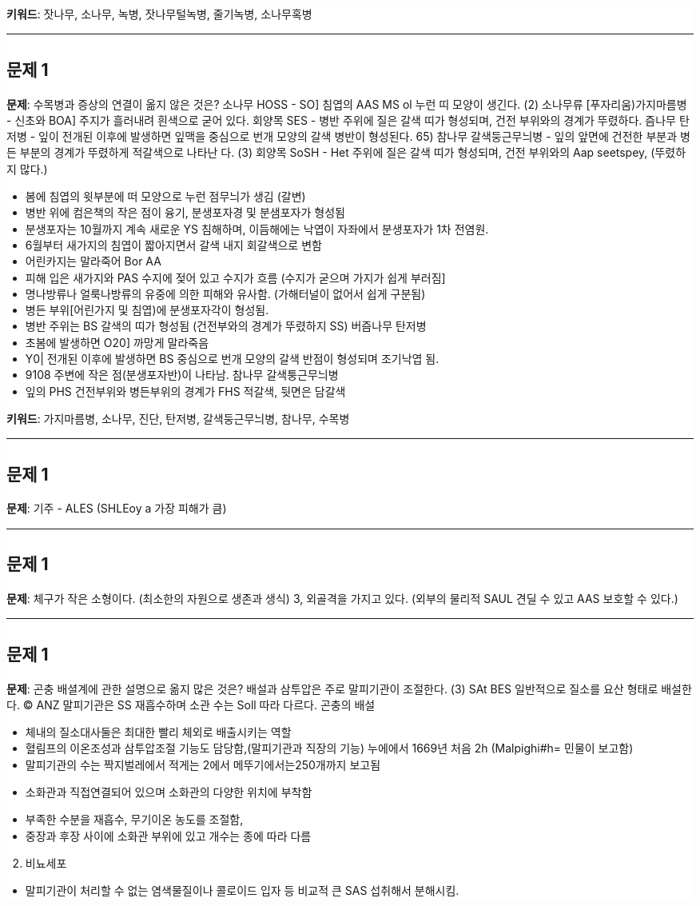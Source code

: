 **키워드**: 잣나무, 소나무, 녹병, 잣나무털녹병, 줄기녹병, 소나무혹병

---

## 문제 1

**문제**: 수목병과 증상의 연결이 옮지 않은 것은?
 소나무 HOSS - SO] 침엽의 AAS MS ol 누런 띠 모양이 생긴다.
(2) 소나무류 [푸자리움)가지마름병 - 신초와 BOA] 주지가 흘러내려 흰색으로 굳어 있다.
 회양목 SES - 병반 주위에 질은 갈색 띠가 형성되며, 건전 부위와의 경계가 뚜렸하다.
 즘나무 탄저병 - 잎이 전개된 이후에 발생하면 잎맥을 중심으로 번개 모양의 갈색 병반이 형성된다.
65) 참나무 갈색둥근무늬병 - 잎의 앞면에 건전한 부분과 병든 부분의 경계가 뚜렸하게 적갈색으로 나타난
다.
(3) 회양목 SoSH - Het 주위에 질은 갈색 띠가 형성되며, 건전 부위와의 Aap seetspey, (뚜렸하지 많다.)
- 봄에 침엽의 윗부분에 떠 모양으로 누런 점무늬가 생김 (갈변)
- 병반 위에 컴은책의 작은 점이 융기, 분생포자경 및 분샘포자가 형성됨
- 분생포자는 10월까지 계속 새로운 YS 침해하며, 이듬해에는 낙엽이 자좌에서 분생포자가 1차 전염원.
- 6월부터 새가지의 침엽이 짧아지면서 갈색 내지 회갈색으로 변함
- 어린카지는 말라죽어 Bor AA
- 피해 입은 새가지와 PAS 수지에 젖어 있고 수지가 흐름 (수지가 굳으며 가지가 쉽게 부러짐]
- 명나방류나 얼룩나방류의 유중에 의한 피해와 유사함. (가해터널이 없어서 쉽게 구분됨)
- 병든 부위[어린가지 및 침엽)에 분생포자각이 형성됨.
- 병반 주위는 BS 갈색의 띠가 형성됨 (건전부와의 경계가 뚜렸하지 SS)
버즘나무 탄저병
- 초봄에 발생하면 O20] 까망게 말라죽음
- Y0| 전개된 이후에 발생하면 BS 중심으로 번개 모양의 갈색 반점이 형성되며 조기낙엽 됨.
- 9108 주변에 작은 점(분생포자반)이 나타남.
참나무 갈색퉁근무늬병
- 잎의 PHS 건전부위와 병든부위의 경계가 FHS 적갈색, 뒷면은 담갈색

**키워드**: 가지마름병, 소나무, 진단, 탄저병, 갈색둥근무늬병, 참나무, 수목병

---

## 문제 1

**문제**: 기주 - ALES (SHLEoy a 가장 피해가 큼)

---

## 문제 1

**문제**: 체구가 작은 소형이다. (최소한의 자원으로 생존과 생식)
3, 외골격을 가지고 있다. (외부의 물리적 SAUL 견딜 수 있고 AAS 보호할 수 있다.)

---

## 문제 1

**문제**: 곤충 배셜계에 관한 설명으로 옮지 많은 것은?
 배설과 삼투압은 주로 말피기관이 조절한다.
(3) SAt BES 일반적으로 질소를 요산 형태로 배설한다.
© ANZ 말피기관은 SS 재흡수하며 소관 수는 Soll 따라 다르다.
곤충의 배설
* 체내의 질소대사둘은 최대한 빨리 체외로 배출시키는 역할
* 혈림프의 이온조성과 삼투압조절 기능도 담당함,(말피기관과 직장의 기능)
 누에에서 1669년 처음 2h (Malpighi#h= 민물이 보고함)
* 말피기관의 수는 짝지벌레에서 적게는 2에서 메뚜기에서는250개까지 보고됨
+ 소화관과 직접연결되어 있으며 소화관의 다양한 위치에 부착함
* 부족한 수분을 재흡수, 무기이온 농도를 조절함,
* 중장과 후장 사이에 소화관 부위에 있고 개수는 종에 따라 다름
2) 비뇨세포
* 말피기관이 처리할 수 없는 염색물질이나 콜로이드 입자 등 비교적 큰 SAS 섭취해서 분해시킴.
